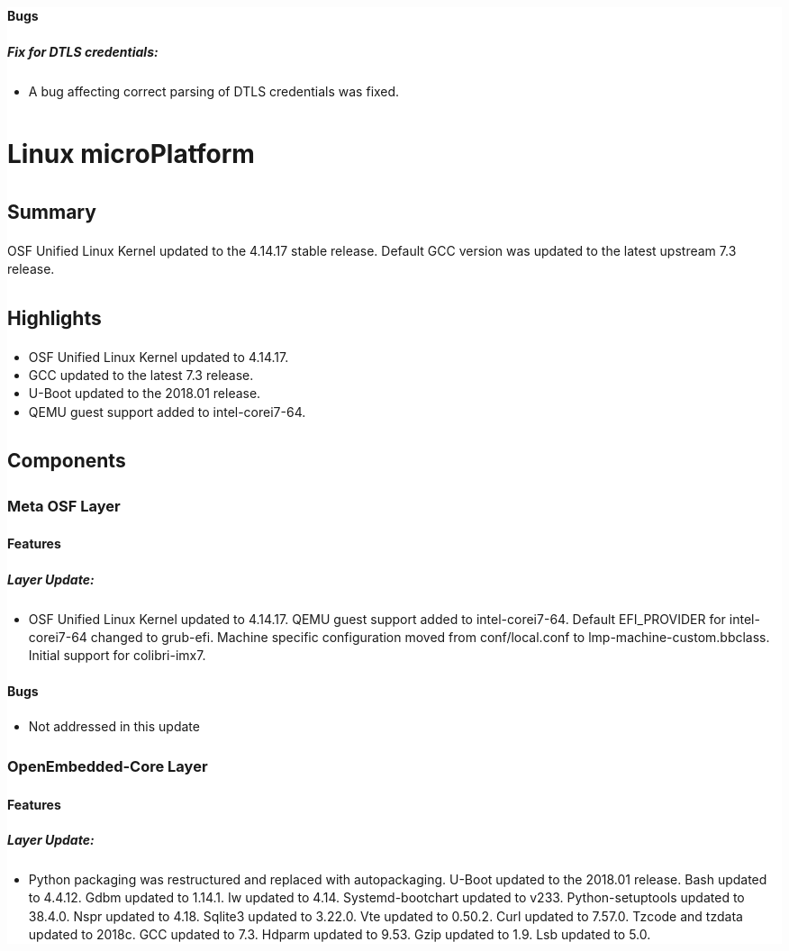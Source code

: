 
#### Bugs

##### Fix for DTLS credentials: 
- A bug affecting correct parsing of DTLS credentials
was fixed.


# Linux microPlatform

## Summary

OSF Unified Linux Kernel updated to the 4.14.17 stable release.
Default GCC version was updated to the latest upstream 7.3 release.

## Highlights

- OSF Unified Linux Kernel updated to 4.14.17.
- GCC updated to the latest 7.3 release.
- U-Boot updated to the 2018.01 release.
- QEMU guest support added to intel-corei7-64.

## Components


### Meta OSF Layer


#### Features

##### Layer Update: 
- OSF Unified Linux Kernel updated to 4.14.17.
QEMU guest support added to intel-corei7-64.
Default EFI_PROVIDER for intel-corei7-64 changed to grub-efi.
Machine specific configuration moved from conf/local.conf to
lmp-machine-custom.bbclass.
Initial support for colibri-imx7.


#### Bugs
- Not addressed in this update

### OpenEmbedded-Core Layer


#### Features

##### Layer Update: 
- Python packaging was restructured and replaced with autopackaging.
U-Boot updated to the 2018.01 release.
Bash updated to 4.4.12.
Gdbm updated to 1.14.1.
Iw updated to 4.14.
Systemd-bootchart updated to v233.
Python-setuptools updated to 38.4.0.
Nspr updated to 4.18.
Sqlite3 updated to 3.22.0.
Vte updated to 0.50.2.
Curl updated to 7.57.0.
Tzcode and tzdata updated to 2018c.
GCC updated to 7.3.
Hdparm updated to 9.53.
Gzip updated to 1.9.
Lsb updated to 5.0.